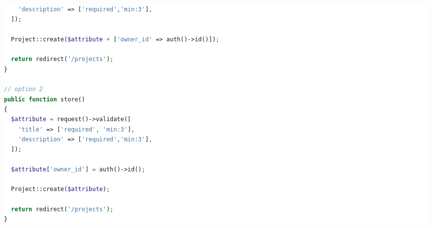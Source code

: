 ```php
    'description' => ['required','min:3'],
  ]);

  Project::create($attribute + ['owner_id' => auth()->id()]);

  return redirect('/projects');
}

// option 2
public function store()
{
  $attribute = request()->validate([
    'title' => ['required', 'min:3'],
    'description' => ['required','min:3'],
  ]);

  $attribute['owner_id'] = auth()->id();

  Project::create($attribute);

  return redirect('/projects');
}
```

